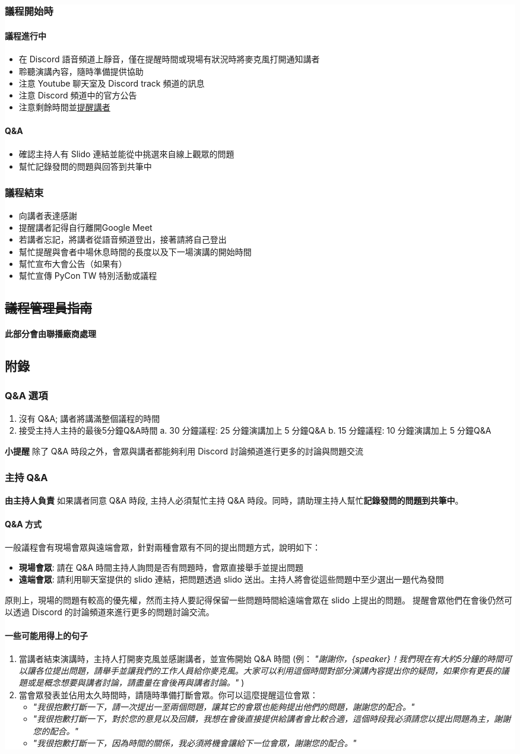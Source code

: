 ### 議程開始時
#### 議程進行中
* 在 Discord 語音頻道上靜音，僅在提醒時間或現場有狀況時將麥克風打開通知講者
* 聆聽演講內容，隨時準備提供協助
* 注意 Youtube 聊天室及 Discord track 頻道的訊息
* 注意 Discord 頻道中的官方公告
* 注意剩餘時間並[提醒講者](#剩餘時間提醒)

#### Q&A
* 確認主持人有 Slido 連結並能從中挑選來自線上觀眾的問題
* 幫忙記錄發問的問題與回答到共筆中

### 議程結束
* 向講者表達感謝
* 提醒講者記得自行離開Google Meet
* 若講者忘記，將講者從語音頻道登出，接著請將自己登出
* 幫忙提醒與會者中場休息時間的長度以及下一場演講的開始時間
* 幫忙宣布大會公告（如果有）
* 幫忙宣傳 PyCon TW 特別活動或議程

## ~~議程管理員指南~~
**此部分會由聯播廠商處理**


## 附錄
### Q&A 選項
1. 沒有 Q&A; 講者將講滿整個議程的時間
2. 接受主持人主持的最後5分鐘Q&A時間
    a. 30 分鐘議程: 25 分鐘演講加上 5 分鐘Q&A
    b. 15 分鐘議程: 10 分鐘演講加上 5 分鐘Q&A

**小提醒**
除了 Q&A 時段之外，會眾與講者都能夠利用 Discord 討論頻道進行更多的討論與問題交流

### 主持 Q&A
**由主持人負責**
如果講者同意 Q&A 時段, 主持人必須幫忙主持 Q&A 時段。同時，請助理主持人幫忙**記錄發問的問題到共筆中**。
#### Q&A 方式
一般議程會有現場會眾與遠端會眾，針對兩種會眾有不同的提出問題方式，說明如下：
* **現場會眾**: 請在 Q&A 時間主持人詢問是否有問題時，會眾直接舉手並提出問題
* **遠端會眾**: 請利用聊天室提供的 slido 連結，把問題透過 slido 送出。主持人將會從這些問題中至少選出一題代為發問

原則上，現場的問題有較高的優先權，然而主持人要記得保留一些問題時間給遠端會眾在 slido 上提出的問題。
提醒會眾他們在會後仍然可以透過 Discord 的討論頻道來進行更多的問題討論交流。

#### 一些可能用得上的句子
1. 當講者結束演講時，主持人打開麥克風並感謝講者，並宣佈開始 Q&A 時間 (例： *"謝謝你，{speaker}！我們現在有大約5分鐘的時間可以讓各位提出問題，請舉手並讓我們的工作人員給你麥克風。大家可以利用這個時間對部分演講內容提出你的疑問，如果你有更長的議題或是概念想要與講者討論，請盡量在會後再與講者討論。"* )
2. 當會眾發表並佔用太久時間時，請隨時準備打斷會眾。你可以這麼提醒這位會眾：
    * *"我很抱歉打斷一下，請一次提出一至兩個問題，讓其它的會眾也能夠提出他們的問題，謝謝您的配合。"*
    * *"我很抱歉打斷一下，對於您的意見以及回饋，我想在會後直接提供給講者會比較合適，這個時段我必須請您以提出問題為主，謝謝您的配合。"*
    * *"我很抱歉打斷一下，因為時間的關係，我必須將機會讓給下一位會眾，謝謝您的配合。"*
